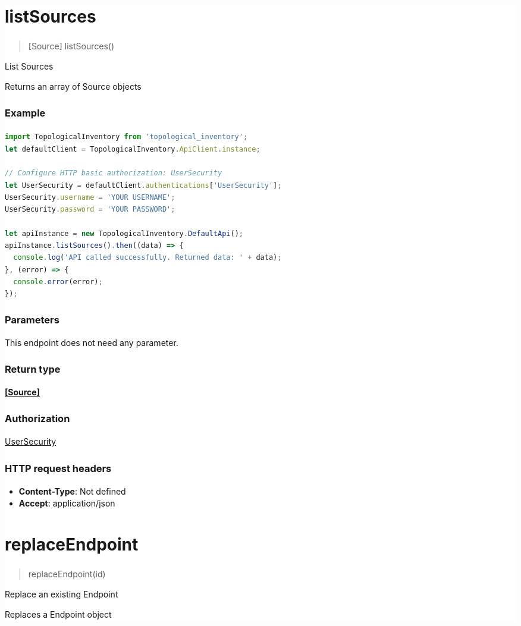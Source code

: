<a name="listSources"></a>
# **listSources**
> [Source] listSources()

List Sources

Returns an array of Source objects

### Example
```javascript
import TopologicalInventory from 'topological_inventory';
let defaultClient = TopologicalInventory.ApiClient.instance;

// Configure HTTP basic authorization: UserSecurity
let UserSecurity = defaultClient.authentications['UserSecurity'];
UserSecurity.username = 'YOUR USERNAME';
UserSecurity.password = 'YOUR PASSWORD';

let apiInstance = new TopologicalInventory.DefaultApi();
apiInstance.listSources().then((data) => {
  console.log('API called successfully. Returned data: ' + data);
}, (error) => {
  console.error(error);
});

```

### Parameters
This endpoint does not need any parameter.

### Return type

[**[Source]**](Source.md)

### Authorization

[UserSecurity](../README.md#UserSecurity)

### HTTP request headers

 - **Content-Type**: Not defined
 - **Accept**: application/json

<a name="replaceEndpoint"></a>
# **replaceEndpoint**
> replaceEndpoint(id)

Replace an existing Endpoint

Replaces a Endpoint object
